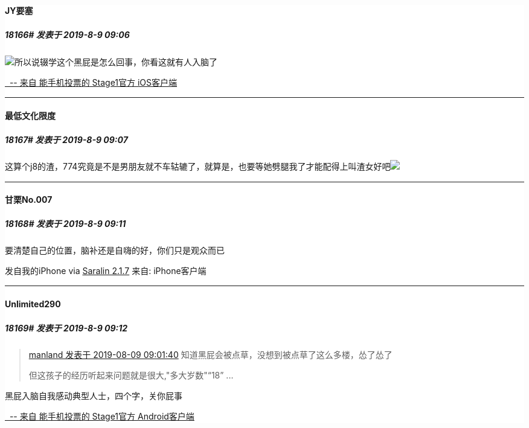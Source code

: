 ####  JY要塞  
##### 18166#       发表于 2019-8-9 09:06



<img src="https://static.saraba1st.com/image/smiley/face2017/067.png" referrerpolicy="no-referrer">所以说辍学这个黑屁是怎么回事，你看这就有人入脑了

[  -- 来自 能手机投票的 Stage1官方 iOS客户端](https://itunes.apple.com/fi/app/saraba1st/id1221237470?mt=8)







-----

####  最低文化限度  
##### 18167#       发表于 2019-8-9 09:07




这算个j8的渣，774究竟是不是男朋友就不车轱辘了，就算是，也要等她劈腿我了才能配得上叫渣女好吧<img src="https://static.saraba1st.com/image/smiley/face2017/003.png" referrerpolicy="no-referrer">







-----

####  甘栗No.007  
##### 18168#       发表于 2019-8-9 09:11




要清楚自己的位置，脑补还是自嗨的好，你们只是观众而已

发自我的iPhone via [Saralin 2.1.7](https://itunes.apple.com/cn/app/saralin/id1086444812)
来自: iPhone客户端







-----

####  Unlimited290  
##### 18169#       发表于 2019-8-9 09:12



<blockquote><a href="httphttps://bbs.saraba1st.com/2b/forum.php?mod=redirect&amp;goto=findpost&amp;pid=44846646&amp;ptid=1848341" target="_blank">manland 发表于 2019-08-09 09:01:40</a>
知道黑屁会被点草，没想到被点草了这么多楼，怂了怂了

但这孩子的经历听起来问题就是很大,"多大岁数"“18” ...</blockquote>黑屁入脑自我感动典型人士，四个字，关你屁事

[  -- 来自 能手机投票的 Stage1官方 Android客户端](https://www.coolapk.com/apk/140634)


